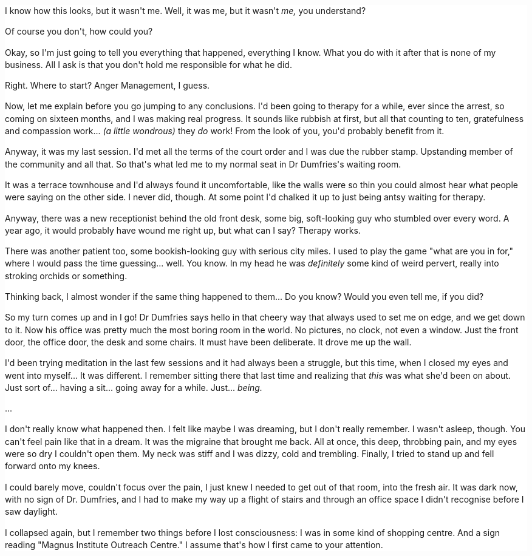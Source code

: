 I know how this looks, but it wasn't me. Well, it was me, but it wasn't *me,* you understand?

Of course you don't, how could you?

Okay, so I'm just going to tell you everything that happened, everything I know. What you do with it after that is none of my business. All I ask is that you don't hold me responsible for what he did.

Right. Where to start? Anger Management, I guess.

Now, let me explain before you go jumping to any conclusions. I'd been going to therapy for a while, ever since the arrest, so coming on sixteen months, and I was making real progress. It sounds like rubbish at first, but all that counting to ten, gratefulness and compassion work... _(a little wondrous)_ they *do* work! From the look of you, you'd probably benefit from it.

Anyway, it was my last session. I'd met all the terms of the court order and I was due the rubber stamp. Upstanding member of the community and all that. So that's what led me to my normal seat in Dr Dumfries's waiting room.

It was a terrace townhouse and I'd always found it uncomfortable, like the walls were so thin you could almost hear what people were saying on the other side. I never did, though. At some point I'd chalked it up to just being antsy waiting for therapy.

Anyway, there was a new receptionist behind the old front desk, some big, soft-looking guy who stumbled over every word. A year ago, it would probably have wound me right up, but what can I say? Therapy works.

There was another patient too, some bookish-looking guy with serious city miles. I used to play the game "what are you in for," where I would pass the time guessing... well. You know. In my head he was *definitely* some kind of weird pervert, really into stroking orchids or something.

Thinking back, I almost wonder if the same thing happened to them... Do you know? Would you even tell me, if you did?

So my turn comes up and in I go! Dr Dumfries says hello in that cheery way that always used to set me on edge, and we get down to it. Now his office was pretty much the most boring room in the world. No pictures, no clock, not even a window. Just the front door, the office door, the desk and some chairs. It must have been deliberate. It drove me up the wall.

I'd been trying meditation in the last few sessions and it had always been a struggle, but this time, when I closed my eyes and went into myself... It was different. I remember sitting there that last time and realizing that *this* was what she'd been on about. Just sort of... having a sit... going away for a while. Just... *being.*

...

I don't really know what happened then. I felt like maybe I was dreaming, but I don't really remember. I wasn't asleep, though. You can't feel pain like that in a dream. It was the migraine that brought me back. All at once, this deep, throbbing pain, and my eyes were so dry I couldn't open them. My neck was stiff and I was dizzy, cold and trembling. Finally, I tried to stand up and fell forward onto my knees.

I could barely move, couldn't focus over the pain, I just knew I needed to get out of that room, into the fresh air. It was dark now, with no sign of Dr. Dumfries, and I had to make my way up a flight of stairs and through an office space I didn't recognise before I saw daylight.

I collapsed again, but I remember two things before I lost consciousness: I was in some kind of shopping centre. And a sign reading "Magnus Institute Outreach Centre." I assume that's how I first came to your attention.
